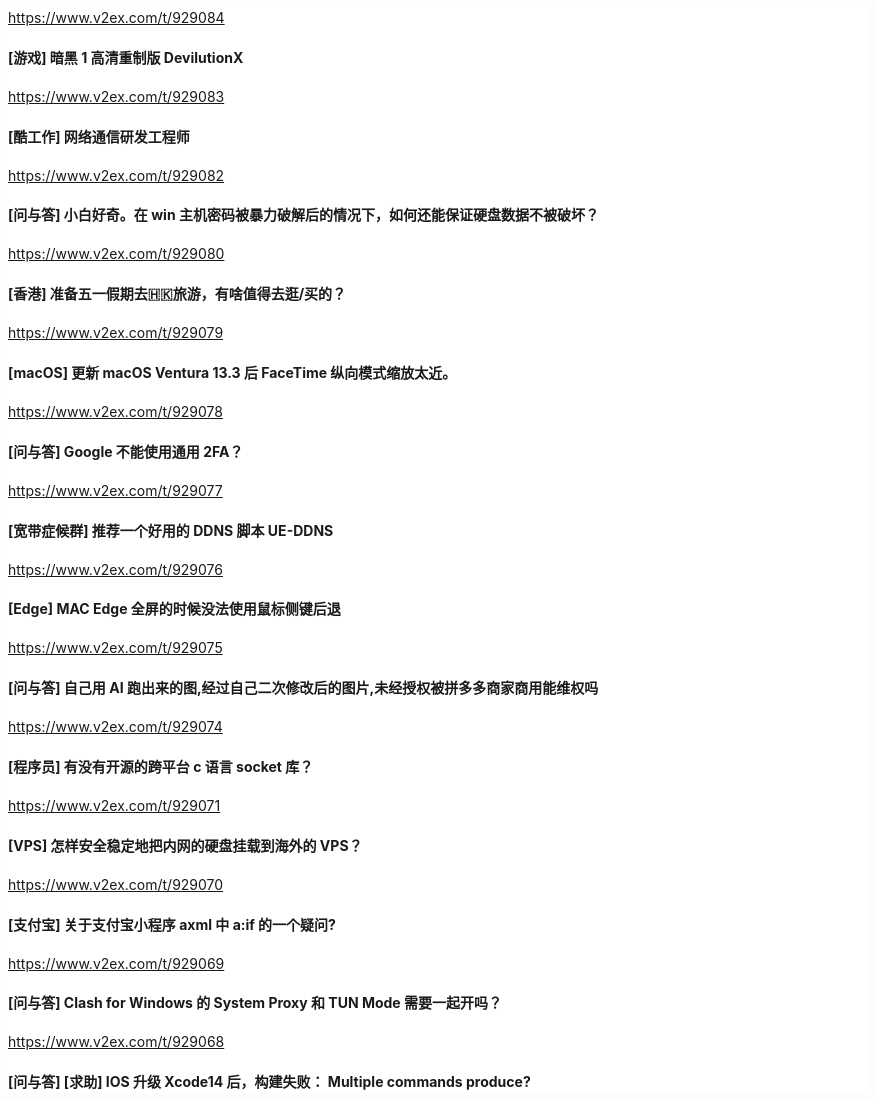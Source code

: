 https://www.v2ex.com/t/929084

#### \[游戏\] 暗黑 1 高清重制版 DevilutionX

https://www.v2ex.com/t/929083

#### \[酷工作\] 网络通信研发工程师

https://www.v2ex.com/t/929082

#### \[问与答\] 小白好奇。在 win 主机密码被暴力破解后的情况下，如何还能保证硬盘数据不被破坏？

https://www.v2ex.com/t/929080

#### \[香港\] 准备五一假期去🇭🇰旅游，有啥值得去逛/买的？

https://www.v2ex.com/t/929079

#### \[macOS\] 更新 macOS Ventura 13.3 后 FaceTime 纵向模式缩放太近。

https://www.v2ex.com/t/929078

#### \[问与答\] Google 不能使用通用 2FA？

https://www.v2ex.com/t/929077

#### \[宽带症候群\] 推荐一个好用的 DDNS 脚本 UE-DDNS

https://www.v2ex.com/t/929076

#### \[Edge\] MAC Edge 全屏的时候没法使用鼠标侧键后退

https://www.v2ex.com/t/929075

#### \[问与答\] 自己用 AI 跑出来的图,经过自己二次修改后的图片,未经授权被拼多多商家商用能维权吗

https://www.v2ex.com/t/929074

#### \[程序员\] 有没有开源的跨平台 c 语言 socket 库？

https://www.v2ex.com/t/929071

#### \[VPS\] 怎样安全稳定地把内网的硬盘挂载到海外的 VPS？

https://www.v2ex.com/t/929070

#### \[支付宝\] 关于支付宝小程序 axml 中 a:if 的一个疑问?

https://www.v2ex.com/t/929069

#### \[问与答\] Clash for Windows 的 System Proxy 和 TUN Mode 需要一起开吗？

https://www.v2ex.com/t/929068

#### \[问与答\] \[求助\] IOS 升级 Xcode14 后，构建失败： Multiple commands produce?
